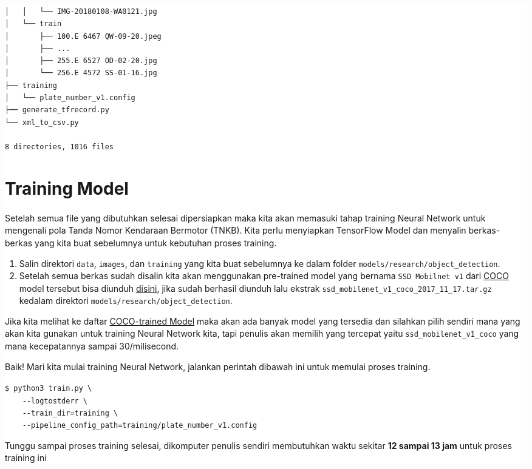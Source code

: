 ```
│   │   └── IMG-20180108-WA0121.jpg
│   └── train
│       ├── 100.E 6467 QW-09-20.jpeg
│       ├── ...
│       ├── 255.E 6527 OD-02-20.jpg
│       └── 256.E 4572 SS-01-16.jpg
├── training
│   └── plate_number_v1.config
├── generate_tfrecord.py
└── xml_to_csv.py

8 directories, 1016 files
```

# Training Model
Setelah semua file yang dibutuhkan selesai dipersiapkan maka kita akan memasuki tahap training Neural Network untuk mengenali pola Tanda Nomor Kendaraan Bermotor (TNKB). Kita perlu menyiapkan TensorFlow Model dan menyalin berkas-berkas yang kita buat sebelumnya untuk kebutuhan proses training.

1. Salin direktori `data`, `images`, dan `training` yang kita buat sebelumnya ke dalam folder `models/research/object_detection`.
2. Setelah semua berkas sudah disalin kita akan menggunakan pre-trained model yang bernama `SSD Mobilnet v1` dari [COCO](http://cocodataset.org/) model tersebut bisa diunduh [disini](http://download.tensorflow.org/models/object_detection/ssd_mobilenet_v1_coco_2017_11_17.tar.gz), jika sudah berhasil diunduh lalu ekstrak `ssd_mobilenet_v1_coco_2017_11_17.tar.gz` kedalam direktori `models/research/object_detection`.

Jika kita melihat ke daftar [COCO-trained Model](https://github.com/tensorflow/models/blob/master/research/object_detection/g3doc/detection_model_zoo.md#coco-trained-models-coco-models) maka akan ada banyak model yang tersedia dan silahkan pilih sendiri mana yang akan kita gunakan untuk training Neural Network kita, tapi penulis akan memilih yang tercepat yaitu `ssd_mobilenet_v1_coco` yang mana kecepatannya sampai 30/milisecond.

Baik! Mari kita mulai training Neural Network, jalankan perintah dibawah ini untuk memulai proses training.
```
$ python3 train.py \
    --logtostderr \
    --train_dir=training \
    --pipeline_config_path=training/plate_number_v1.config
```
Tunggu sampai proses training selesai, dikomputer penulis sendiri membutuhkan waktu sekitar __12 sampai 13 jam__ untuk proses training ini